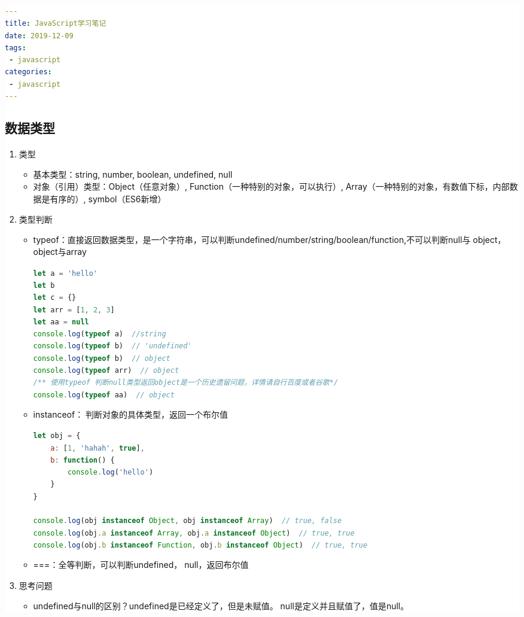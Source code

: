```yaml
---
title: JavaScript学习笔记
date: 2019-12-09
tags:
 - javascript
categories:
 - javascript
---
```


## 数据类型

1. 类型
   - 基本类型：string,  number, boolean, undefined, null
   - 对象（引用）类型：Object（任意对象）, Function（一种特别的对象，可以执行）, Array（一种特别的对象，有数值下标，内部数据是有序的）, symbol（ES6新增）

2. 类型判断

   - typeof：直接返回数据类型，是一个字符串，可以判断undefined/number/string/boolean/function,不可以判断null与 object， object与array

     ```js
     let a = 'hello'
     let b
     let c = {}
     let arr = [1, 2, 3]
     let aa = null
     console.log(typeof a)  //string
     console.log(typeof b)  // 'undefined'
     console.log(typeof b)  // object
     console.log(typeof arr)  // object
     /** 使用typeof 判断null类型返回object是一个历史遗留问题，详情请自行百度或者谷歌*/
     console.log(typeof aa)  // object
     ```

   - instanceof： 判断对象的具体类型，返回一个布尔值

     ```js
     let obj = {
         a: [1, 'hahah', true],
         b: function() {
             console.log('hello')
         }
     }
     
     console.log(obj instanceof Object, obj instanceof Array)  // true, false
     console.log(obj.a instanceof Array, obj.a instanceof Object)  // true, true
     console.log(obj.b instanceof Function, obj.b instanceof Object)  // true, true
     ```

   - ===：全等判断，可以判断undefined， null，返回布尔值

3. 思考问题
   - undefined与null的区别？undefined是已经定义了，但是未赋值。
   null是定义并且赋值了，值是null。
